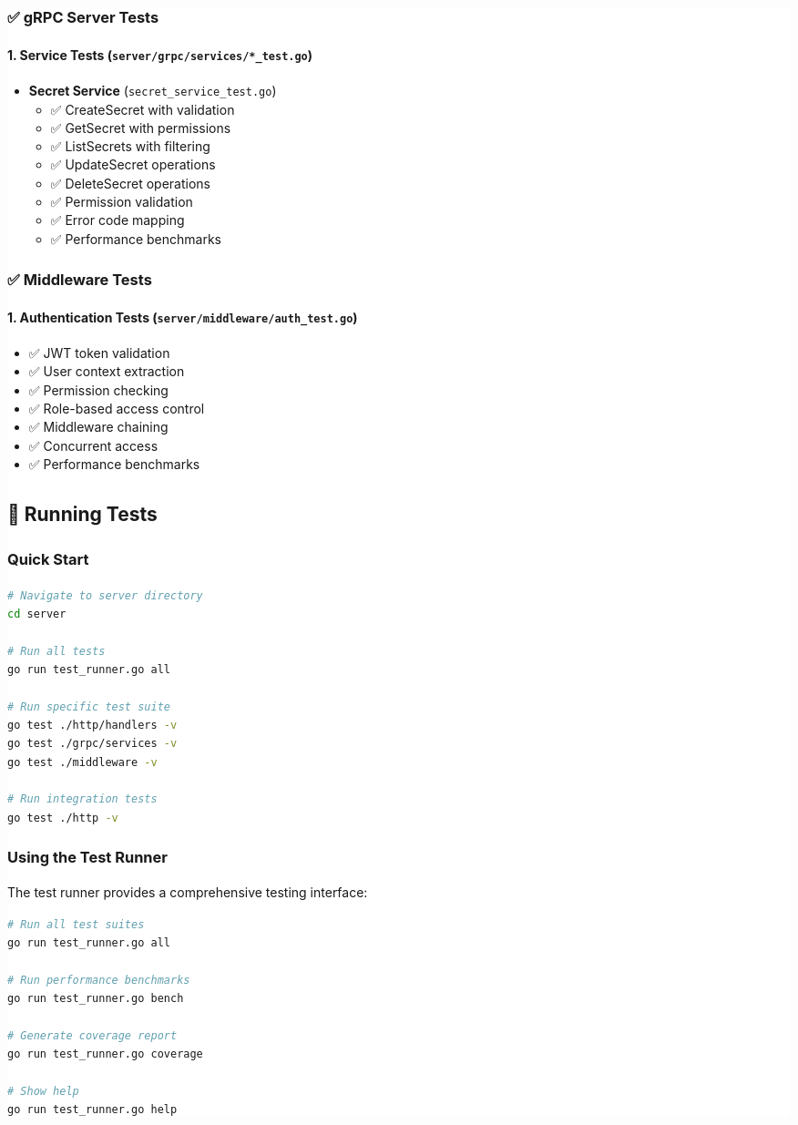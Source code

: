 ### ✅ gRPC Server Tests

#### 1. **Service Tests** (`server/grpc/services/*_test.go`)
- **Secret Service** (`secret_service_test.go`)
  - ✅ CreateSecret with validation
  - ✅ GetSecret with permissions
  - ✅ ListSecrets with filtering
  - ✅ UpdateSecret operations
  - ✅ DeleteSecret operations
  - ✅ Permission validation
  - ✅ Error code mapping
  - ✅ Performance benchmarks

### ✅ Middleware Tests

#### 1. **Authentication Tests** (`server/middleware/auth_test.go`)
- ✅ JWT token validation
- ✅ User context extraction
- ✅ Permission checking
- ✅ Role-based access control
- ✅ Middleware chaining
- ✅ Concurrent access
- ✅ Performance benchmarks

## 🚀 Running Tests

### Quick Start

```bash
# Navigate to server directory
cd server

# Run all tests
go run test_runner.go all

# Run specific test suite
go test ./http/handlers -v
go test ./grpc/services -v
go test ./middleware -v

# Run integration tests
go test ./http -v
```

### Using the Test Runner

The test runner provides a comprehensive testing interface:

```bash
# Run all test suites
go run test_runner.go all

# Run performance benchmarks
go run test_runner.go bench

# Generate coverage report
go run test_runner.go coverage

# Show help
go run test_runner.go help
```
